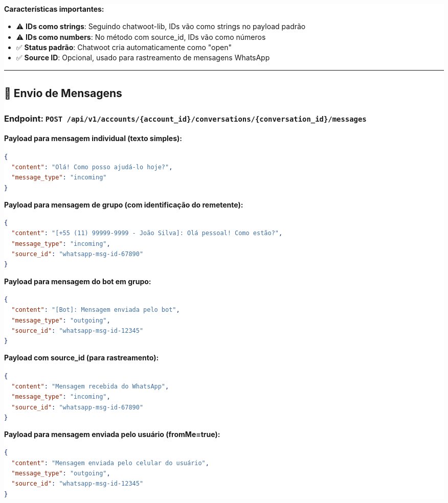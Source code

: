 **Características importantes:**
- ⚠️ **IDs como strings**: Seguindo chatwoot-lib, IDs vão como strings no payload padrão
- ⚠️ **IDs como numbers**: No método com source_id, IDs vão como números
- ✅ **Status padrão**: Chatwoot cria automaticamente como "open"
- ✅ **Source ID**: Opcional, usado para rastreamento de mensagens WhatsApp

---

## 📨 Envio de Mensagens

### Endpoint: `POST /api/v1/accounts/{account_id}/conversations/{conversation_id}/messages`

**Payload para mensagem individual (texto simples):**
```json
{
  "content": "Olá! Como posso ajudá-lo hoje?",
  "message_type": "incoming"
}
```

**Payload para mensagem de grupo (com identificação do remetente):**
```json
{
  "content": "[+55 (11) 99999-9999 - João Silva]: Olá pessoal! Como estão?",
  "message_type": "incoming",
  "source_id": "whatsapp-msg-id-67890"
}
```

**Payload para mensagem do bot em grupo:**
```json
{
  "content": "[Bot]: Mensagem enviada pelo bot",
  "message_type": "outgoing",
  "source_id": "whatsapp-msg-id-12345"
}
```

**Payload com source_id (para rastreamento):**
```json
{
  "content": "Mensagem recebida do WhatsApp",
  "message_type": "incoming",
  "source_id": "whatsapp-msg-id-67890"
}
```

**Payload para mensagem enviada pelo usuário (fromMe=true):**
```json
{
  "content": "Mensagem enviada pelo celular do usuário",
  "message_type": "outgoing",
  "source_id": "whatsapp-msg-id-12345"
}
```
